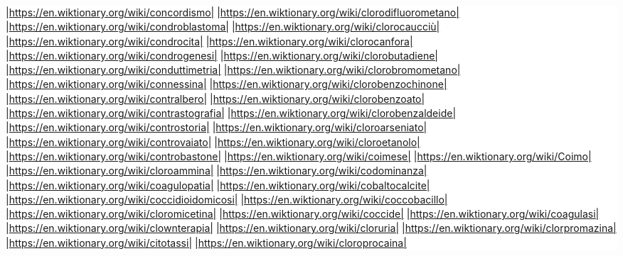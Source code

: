 |https://en.wiktionary.org/wiki/concordismo|
|https://en.wiktionary.org/wiki/clorodifluorometano|
|https://en.wiktionary.org/wiki/condroblastoma|
|https://en.wiktionary.org/wiki/clorocaucciù|
|https://en.wiktionary.org/wiki/condrocita|
|https://en.wiktionary.org/wiki/clorocanfora|
|https://en.wiktionary.org/wiki/condrogenesi|
|https://en.wiktionary.org/wiki/clorobutadiene|
|https://en.wiktionary.org/wiki/conduttimetria|
|https://en.wiktionary.org/wiki/clorobromometano|
|https://en.wiktionary.org/wiki/connessina|
|https://en.wiktionary.org/wiki/clorobenzochinone|
|https://en.wiktionary.org/wiki/contralbero|
|https://en.wiktionary.org/wiki/clorobenzoato|
|https://en.wiktionary.org/wiki/contrastografia|
|https://en.wiktionary.org/wiki/clorobenzaldeide|
|https://en.wiktionary.org/wiki/controstoria|
|https://en.wiktionary.org/wiki/cloroarseniato|
|https://en.wiktionary.org/wiki/controvaiato|
|https://en.wiktionary.org/wiki/cloroetanolo|
|https://en.wiktionary.org/wiki/controbastone|
|https://en.wiktionary.org/wiki/coimese|
|https://en.wiktionary.org/wiki/Coimo|
|https://en.wiktionary.org/wiki/cloroammina|
|https://en.wiktionary.org/wiki/codominanza|
|https://en.wiktionary.org/wiki/coagulopatia|
|https://en.wiktionary.org/wiki/cobaltocalcite|
|https://en.wiktionary.org/wiki/coccidioidomicosi|
|https://en.wiktionary.org/wiki/coccobacillo|
|https://en.wiktionary.org/wiki/cloromicetina|
|https://en.wiktionary.org/wiki/coccide|
|https://en.wiktionary.org/wiki/coagulasi|
|https://en.wiktionary.org/wiki/clownterapia|
|https://en.wiktionary.org/wiki/cloruria|
|https://en.wiktionary.org/wiki/clorpromazina|
|https://en.wiktionary.org/wiki/citotassi|
|https://en.wiktionary.org/wiki/cloroprocaina|